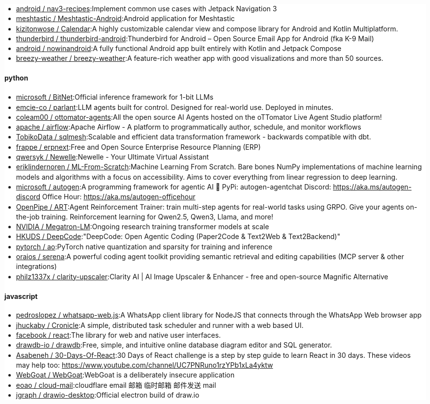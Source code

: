 * [android / nav3-recipes](https://github.com/android/nav3-recipes):Implement common use cases with Jetpack Navigation 3
* [meshtastic / Meshtastic-Android](https://github.com/meshtastic/Meshtastic-Android):Android application for Meshtastic
* [kizitonwose / Calendar](https://github.com/kizitonwose/Calendar):A highly customizable calendar view and compose library for Android and Kotlin Multiplatform.
* [thunderbird / thunderbird-android](https://github.com/thunderbird/thunderbird-android):Thunderbird for Android – Open Source Email App for Android (fka K-9 Mail)
* [android / nowinandroid](https://github.com/android/nowinandroid):A fully functional Android app built entirely with Kotlin and Jetpack Compose
* [breezy-weather / breezy-weather](https://github.com/breezy-weather/breezy-weather):A feature-rich weather app with good visualizations and more than 50 sources.

#### python
* [microsoft / BitNet](https://github.com/microsoft/BitNet):Official inference framework for 1-bit LLMs
* [emcie-co / parlant](https://github.com/emcie-co/parlant):LLM agents built for control. Designed for real-world use. Deployed in minutes.
* [coleam00 / ottomator-agents](https://github.com/coleam00/ottomator-agents):All the open source AI Agents hosted on the oTTomator Live Agent Studio platform!
* [apache / airflow](https://github.com/apache/airflow):Apache Airflow - A platform to programmatically author, schedule, and monitor workflows
* [TobikoData / sqlmesh](https://github.com/TobikoData/sqlmesh):Scalable and efficient data transformation framework - backwards compatible with dbt.
* [frappe / erpnext](https://github.com/frappe/erpnext):Free and Open Source Enterprise Resource Planning (ERP)
* [qwersyk / Newelle](https://github.com/qwersyk/Newelle):Newelle - Your Ultimate Virtual Assistant
* [eriklindernoren / ML-From-Scratch](https://github.com/eriklindernoren/ML-From-Scratch):Machine Learning From Scratch. Bare bones NumPy implementations of machine learning models and algorithms with a focus on accessibility. Aims to cover everything from linear regression to deep learning.
* [microsoft / autogen](https://github.com/microsoft/autogen):A programming framework for agentic AI 🤖 PyPi: autogen-agentchat Discord: https://aka.ms/autogen-discord Office Hour: https://aka.ms/autogen-officehour
* [OpenPipe / ART](https://github.com/OpenPipe/ART):Agent Reinforcement Trainer: train multi-step agents for real-world tasks using GRPO. Give your agents on-the-job training. Reinforcement learning for Qwen2.5, Qwen3, Llama, and more!
* [NVIDIA / Megatron-LM](https://github.com/NVIDIA/Megatron-LM):Ongoing research training transformer models at scale
* [HKUDS / DeepCode](https://github.com/HKUDS/DeepCode):"DeepCode: Open Agentic Coding (Paper2Code & Text2Web & Text2Backend)"
* [pytorch / ao](https://github.com/pytorch/ao):PyTorch native quantization and sparsity for training and inference
* [oraios / serena](https://github.com/oraios/serena):A powerful coding agent toolkit providing semantic retrieval and editing capabilities (MCP server & other integrations)
* [philz1337x / clarity-upscaler](https://github.com/philz1337x/clarity-upscaler):Clarity AI | AI Image Upscaler & Enhancer - free and open-source Magnific Alternative

#### javascript
* [pedroslopez / whatsapp-web.js](https://github.com/pedroslopez/whatsapp-web.js):A WhatsApp client library for NodeJS that connects through the WhatsApp Web browser app
* [jhuckaby / Cronicle](https://github.com/jhuckaby/Cronicle):A simple, distributed task scheduler and runner with a web based UI.
* [facebook / react](https://github.com/facebook/react):The library for web and native user interfaces.
* [drawdb-io / drawdb](https://github.com/drawdb-io/drawdb):Free, simple, and intuitive online database diagram editor and SQL generator.
* [Asabeneh / 30-Days-Of-React](https://github.com/Asabeneh/30-Days-Of-React):30 Days of React challenge is a step by step guide to learn React in 30 days. These videos may help too: https://www.youtube.com/channel/UC7PNRuno1rzYPb1xLa4yktw
* [WebGoat / WebGoat](https://github.com/WebGoat/WebGoat):WebGoat is a deliberately insecure application
* [eoao / cloud-mail](https://github.com/eoao/cloud-mail):cloudflare email 邮箱 临时邮箱 邮件发送 mail
* [jgraph / drawio-desktop](https://github.com/jgraph/drawio-desktop):Official electron build of draw.io